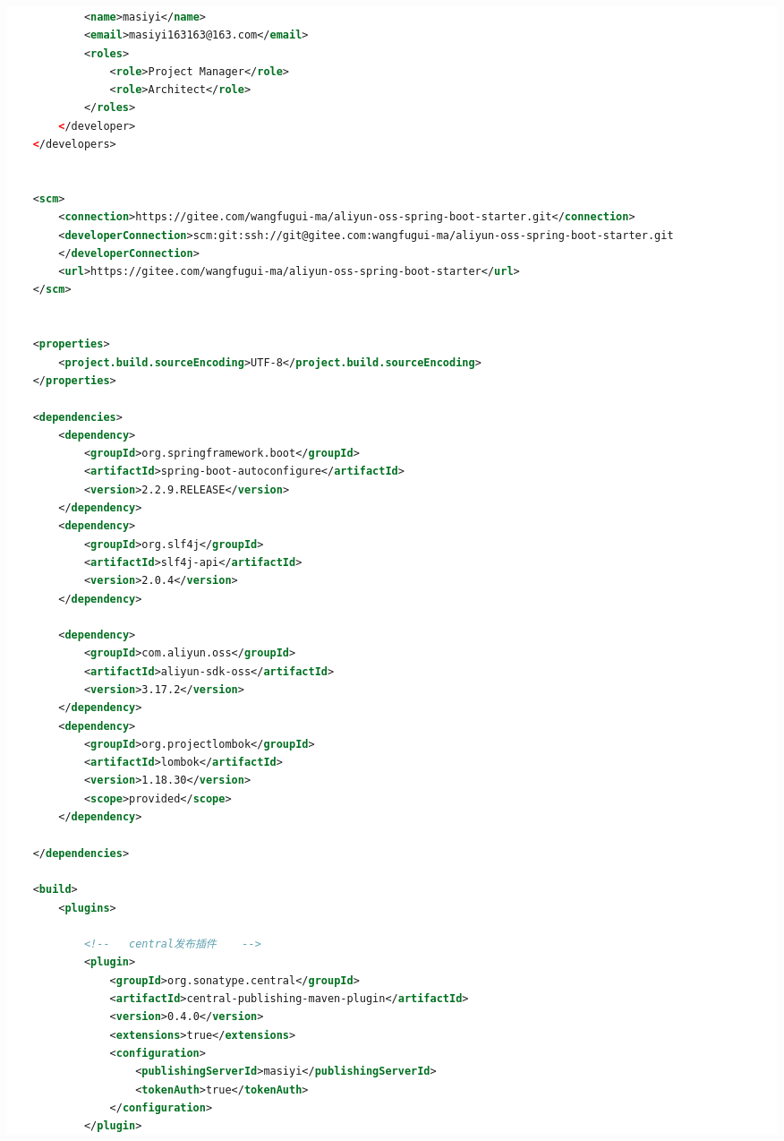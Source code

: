 ```xml
            <name>masiyi</name>
            <email>masiyi163163@163.com</email>
            <roles>
                <role>Project Manager</role>
                <role>Architect</role>
            </roles>
        </developer>
    </developers>


    <scm>
        <connection>https://gitee.com/wangfugui-ma/aliyun-oss-spring-boot-starter.git</connection>
        <developerConnection>scm:git:ssh://git@gitee.com:wangfugui-ma/aliyun-oss-spring-boot-starter.git
        </developerConnection>
        <url>https://gitee.com/wangfugui-ma/aliyun-oss-spring-boot-starter</url>
    </scm>


    <properties>
        <project.build.sourceEncoding>UTF-8</project.build.sourceEncoding>
    </properties>

    <dependencies>
        <dependency>
            <groupId>org.springframework.boot</groupId>
            <artifactId>spring-boot-autoconfigure</artifactId>
            <version>2.2.9.RELEASE</version>
        </dependency>
        <dependency>
            <groupId>org.slf4j</groupId>
            <artifactId>slf4j-api</artifactId>
            <version>2.0.4</version>
        </dependency>

        <dependency>
            <groupId>com.aliyun.oss</groupId>
            <artifactId>aliyun-sdk-oss</artifactId>
            <version>3.17.2</version>
        </dependency>
        <dependency>
            <groupId>org.projectlombok</groupId>
            <artifactId>lombok</artifactId>
            <version>1.18.30</version>
            <scope>provided</scope>
        </dependency>

    </dependencies>

    <build>
        <plugins>

            <!--   central发布插件    -->
            <plugin>
                <groupId>org.sonatype.central</groupId>
                <artifactId>central-publishing-maven-plugin</artifactId>
                <version>0.4.0</version>
                <extensions>true</extensions>
                <configuration>
                    <publishingServerId>masiyi</publishingServerId>
                    <tokenAuth>true</tokenAuth>
                </configuration>
            </plugin>
```